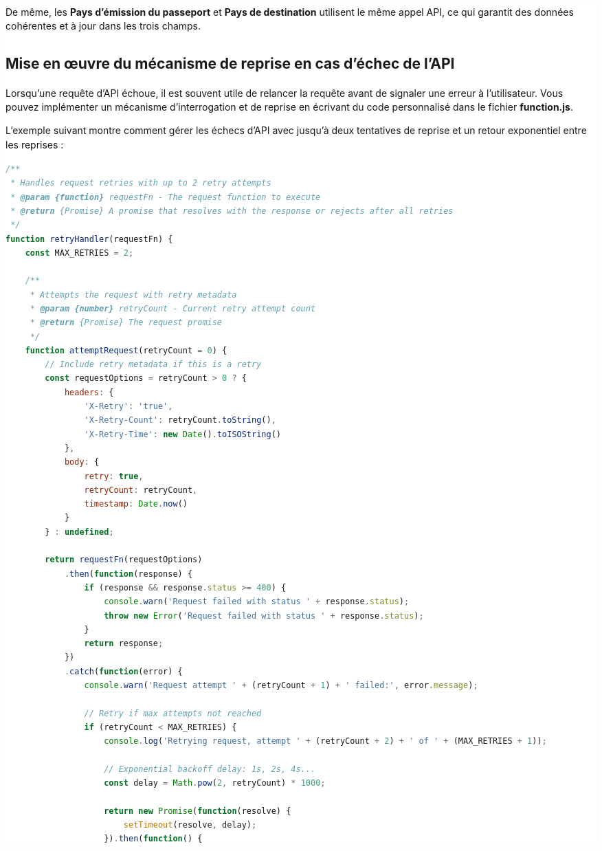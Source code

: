 De même, les **Pays d’émission du passeport** et **Pays de destination** utilisent le même appel API, ce qui garantit des données cohérentes et à jour dans les trois champs.

## Mise en œuvre du mécanisme de reprise en cas d’échec de l’API

Lorsqu’une requête d’API échoue, il est souvent utile de relancer la requête avant de signaler une erreur à l’utilisateur. Vous pouvez implémenter un mécanisme d’interrogation et de reprise en écrivant du code personnalisé dans le fichier **function.js**.

L’exemple suivant montre comment gérer les échecs d’API avec jusqu’à deux tentatives de reprise et un retour exponentiel entre les reprises :

```javascript
/**
 * Handles request retries with up to 2 retry attempts
 * @param {function} requestFn - The request function to execute
 * @return {Promise} A promise that resolves with the response or rejects after all retries
 */
function retryHandler(requestFn) {
    const MAX_RETRIES = 2;
    
    /**
     * Attempts the request with retry metadata
     * @param {number} retryCount - Current retry attempt count
     * @return {Promise} The request promise
     */
    function attemptRequest(retryCount = 0) {
        // Include retry metadata if this is a retry
        const requestOptions = retryCount > 0 ? {
            headers: {
                'X-Retry': 'true',
                'X-Retry-Count': retryCount.toString(),
                'X-Retry-Time': new Date().toISOString()
            },
            body: {
                retry: true,
                retryCount: retryCount,
                timestamp: Date.now()
            }
        } : undefined;

        return requestFn(requestOptions)
            .then(function(response) {
                if (response && response.status >= 400) {
                    console.warn('Request failed with status ' + response.status);
                    throw new Error('Request failed with status ' + response.status);
                }
                return response;
            })
            .catch(function(error) {
                console.warn('Request attempt ' + (retryCount + 1) + ' failed:', error.message);
                
                // Retry if max attempts not reached
                if (retryCount < MAX_RETRIES) {
                    console.log('Retrying request, attempt ' + (retryCount + 2) + ' of ' + (MAX_RETRIES + 1));
                    
                    // Exponential backoff delay: 1s, 2s, 4s...
                    const delay = Math.pow(2, retryCount) * 1000;
                    
                    return new Promise(function(resolve) {
                        setTimeout(resolve, delay);
                    }).then(function() {
```